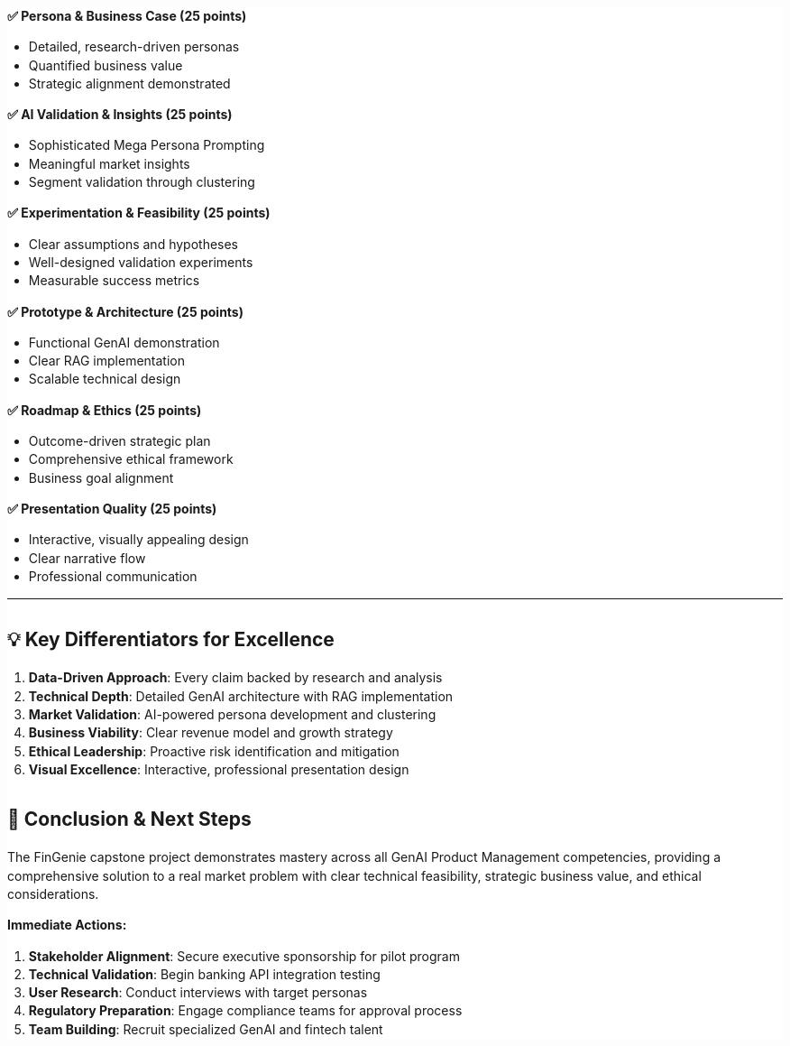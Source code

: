 **✅ Persona & Business Case (25 points)**
- Detailed, research-driven personas
- Quantified business value
- Strategic alignment demonstrated

**✅ AI Validation & Insights (25 points)**
- Sophisticated Mega Persona Prompting
- Meaningful market insights
- Segment validation through clustering

**✅ Experimentation & Feasibility (25 points)**  
- Clear assumptions and hypotheses
- Well-designed validation experiments
- Measurable success metrics

**✅ Prototype & Architecture (25 points)**
- Functional GenAI demonstration
- Clear RAG implementation
- Scalable technical design

**✅ Roadmap & Ethics (25 points)**
- Outcome-driven strategic plan
- Comprehensive ethical framework
- Business goal alignment

**✅ Presentation Quality (25 points)**
- Interactive, visually appealing design
- Clear narrative flow
- Professional communication

---

## 💡 **Key Differentiators for Excellence**

1. **Data-Driven Approach**: Every claim backed by research and analysis
2. **Technical Depth**: Detailed GenAI architecture with RAG implementation
3. **Market Validation**: AI-powered persona development and clustering
4. **Business Viability**: Clear revenue model and growth strategy
5. **Ethical Leadership**: Proactive risk identification and mitigation
6. **Visual Excellence**: Interactive, professional presentation design

## 🚀 **Conclusion & Next Steps**

The FinGenie capstone project demonstrates mastery across all GenAI Product Management competencies, providing a comprehensive solution to a real market problem with clear technical feasibility, strategic business value, and ethical considerations.

**Immediate Actions:**
1. **Stakeholder Alignment**: Secure executive sponsorship for pilot program
2. **Technical Validation**: Begin banking API integration testing
3. **User Research**: Conduct interviews with target personas
4. **Regulatory Preparation**: Engage compliance teams for approval process
5. **Team Building**: Recruit specialized GenAI and fintech talent